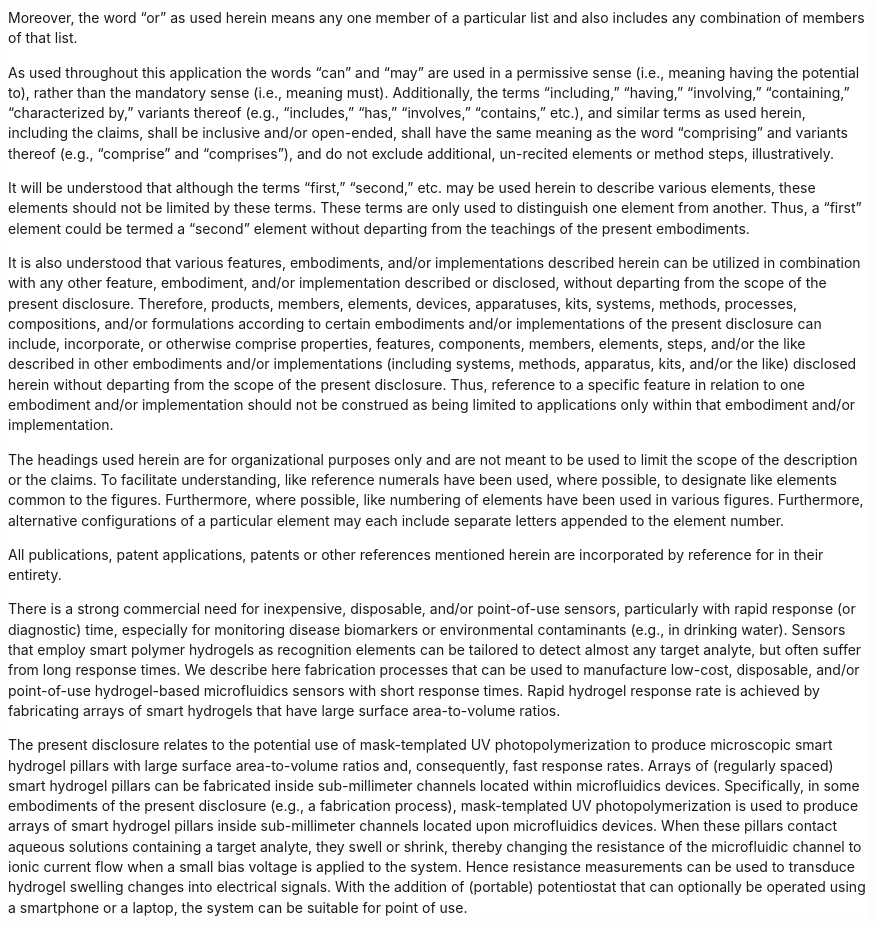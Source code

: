 Moreover, the word “or” as used herein means any one member of a particular list and also includes any combination of members of that list.

As used throughout this application the words “can” and “may” are used in a permissive sense (i.e., meaning having the potential to), rather than the mandatory sense (i.e., meaning must). Additionally, the terms “including,” “having,” “involving,” “containing,” “characterized by,” variants thereof (e.g., “includes,” “has,” “involves,” “contains,” etc.), and similar terms as used herein, including the claims, shall be inclusive and/or open-ended, shall have the same meaning as the word “comprising” and variants thereof (e.g., “comprise” and “comprises”), and do not exclude additional, un-recited elements or method steps, illustratively.

It will be understood that although the terms “first,” “second,” etc. may be used herein to describe various elements, these elements should not be limited by these terms. These terms are only used to distinguish one element from another. Thus, a “first” element could be termed a “second” element without departing from the teachings of the present embodiments.

It is also understood that various features, embodiments, and/or implementations described herein can be utilized in combination with any other feature, embodiment, and/or implementation described or disclosed, without departing from the scope of the present disclosure. Therefore, products, members, elements, devices, apparatuses, kits, systems, methods, processes, compositions, and/or formulations according to certain embodiments and/or implementations of the present disclosure can include, incorporate, or otherwise comprise properties, features, components, members, elements, steps, and/or the like described in other embodiments and/or implementations (including systems, methods, apparatus, kits, and/or the like) disclosed herein without departing from the scope of the present disclosure. Thus, reference to a specific feature in relation to one embodiment and/or implementation should not be construed as being limited to applications only within that embodiment and/or implementation.

The headings used herein are for organizational purposes only and are not meant to be used to limit the scope of the description or the claims. To facilitate understanding, like reference numerals have been used, where possible, to designate like elements common to the figures. Furthermore, where possible, like numbering of elements have been used in various figures. Furthermore, alternative configurations of a particular element may each include separate letters appended to the element number.

All publications, patent applications, patents or other references mentioned herein are incorporated by reference for in their entirety.

There is a strong commercial need for inexpensive, disposable, and/or point-of-use sensors, particularly with rapid response (or diagnostic) time, especially for monitoring disease biomarkers or environmental contaminants (e.g., in drinking water). Sensors that employ smart polymer hydrogels as recognition elements can be tailored to detect almost any target analyte, but often suffer from long response times. We describe here fabrication processes that can be used to manufacture low-cost, disposable, and/or point-of-use hydrogel-based microfluidics sensors with short response times. Rapid hydrogel response rate is achieved by fabricating arrays of smart hydrogels that have large surface area-to-volume ratios.

The present disclosure relates to the potential use of mask-templated UV photopolymerization to produce microscopic smart hydrogel pillars with large surface area-to-volume ratios and, consequently, fast response rates. Arrays of (regularly spaced) smart hydrogel pillars can be fabricated inside sub-millimeter channels located within microfluidics devices. Specifically, in some embodiments of the present disclosure (e.g., a fabrication process), mask-templated UV photopolymerization is used to produce arrays of smart hydrogel pillars inside sub-millimeter channels located upon microfluidics devices. When these pillars contact aqueous solutions containing a target analyte, they swell or shrink, thereby changing the resistance of the microfluidic channel to ionic current flow when a small bias voltage is applied to the system. Hence resistance measurements can be used to transduce hydrogel swelling changes into electrical signals. With the addition of (portable) potentiostat that can optionally be operated using a smartphone or a laptop, the system can be suitable for point of use.
